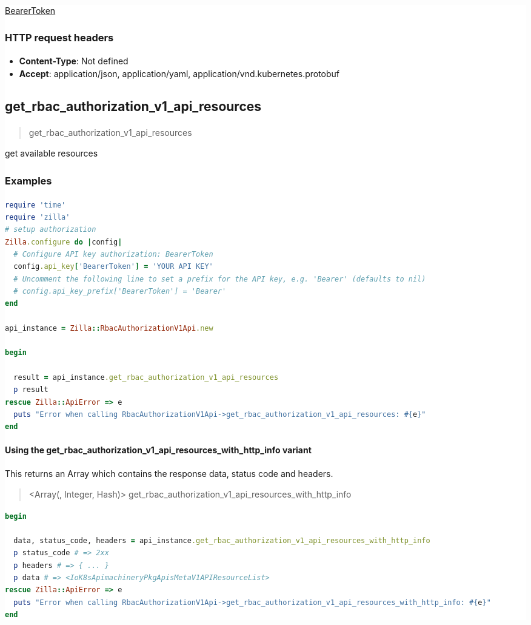[BearerToken](../README.md#BearerToken)

### HTTP request headers

- **Content-Type**: Not defined
- **Accept**: application/json, application/yaml, application/vnd.kubernetes.protobuf


## get_rbac_authorization_v1_api_resources

> <IoK8sApimachineryPkgApisMetaV1APIResourceList> get_rbac_authorization_v1_api_resources



get available resources

### Examples

```ruby
require 'time'
require 'zilla'
# setup authorization
Zilla.configure do |config|
  # Configure API key authorization: BearerToken
  config.api_key['BearerToken'] = 'YOUR API KEY'
  # Uncomment the following line to set a prefix for the API key, e.g. 'Bearer' (defaults to nil)
  # config.api_key_prefix['BearerToken'] = 'Bearer'
end

api_instance = Zilla::RbacAuthorizationV1Api.new

begin
  
  result = api_instance.get_rbac_authorization_v1_api_resources
  p result
rescue Zilla::ApiError => e
  puts "Error when calling RbacAuthorizationV1Api->get_rbac_authorization_v1_api_resources: #{e}"
end
```

#### Using the get_rbac_authorization_v1_api_resources_with_http_info variant

This returns an Array which contains the response data, status code and headers.

> <Array(<IoK8sApimachineryPkgApisMetaV1APIResourceList>, Integer, Hash)> get_rbac_authorization_v1_api_resources_with_http_info

```ruby
begin
  
  data, status_code, headers = api_instance.get_rbac_authorization_v1_api_resources_with_http_info
  p status_code # => 2xx
  p headers # => { ... }
  p data # => <IoK8sApimachineryPkgApisMetaV1APIResourceList>
rescue Zilla::ApiError => e
  puts "Error when calling RbacAuthorizationV1Api->get_rbac_authorization_v1_api_resources_with_http_info: #{e}"
end
```
